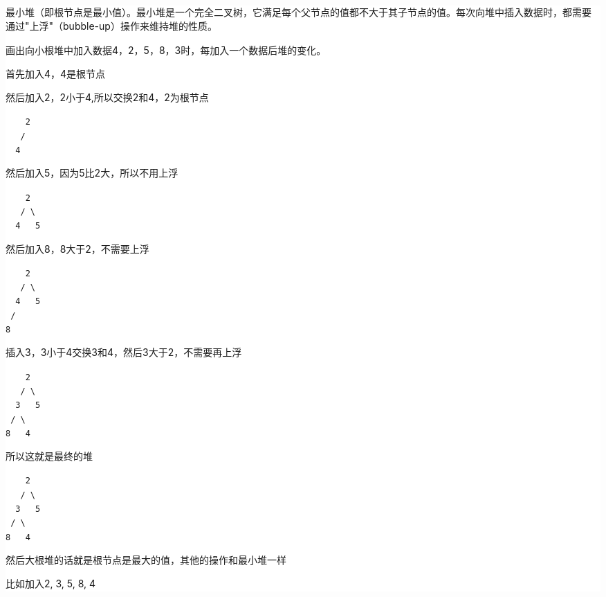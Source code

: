 最小堆（即根节点是最小值）。最小堆是一个完全二叉树，它满足每个父节点的值都不大于其子节点的值。每次向堆中插入数据时，都需要通过"上浮"（bubble-up）操作来维持堆的性质。

画出向小根堆中加入数据4，2，5，8，3时，每加入一个数据后堆的变化。

首先加入4，4是根节点

然后加入2，2小于4,所以交换2和4，2为根节点

```
    2
   /
  4

```

然后加入5，因为5比2大，所以不用上浮

```
    2
   / \
  4   5

```

然后加入8，8大于2，不需要上浮

```
    2
   / \
  4   5
 /
8
```

插入3，3小于4交换3和4，然后3大于2，不需要再上浮

```
    2
   / \
  3   5
 / \
8   4

```

所以这就是最终的堆

```
    2
   / \
  3   5
 / \
8   4

```

然后大根堆的话就是根节点是最大的值，其他的操作和最小堆一样

比如加入2, 3, 5, 8, 4 
